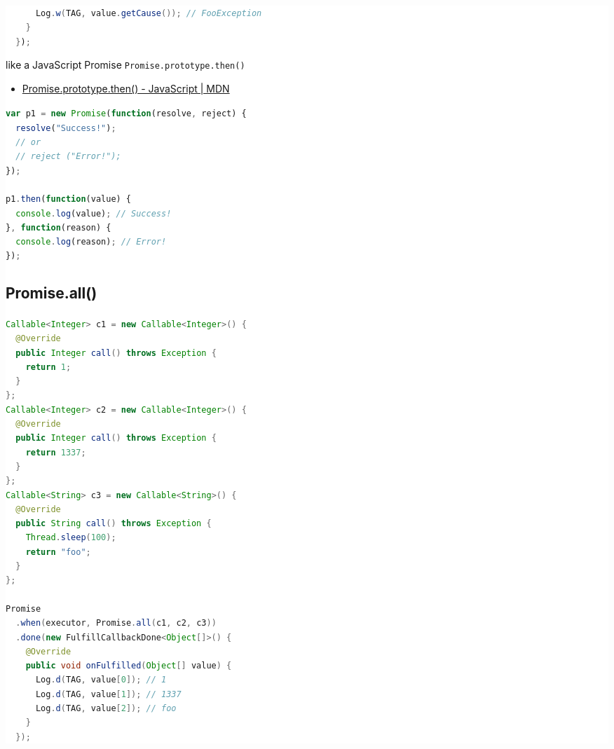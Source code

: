 ```java
      Log.w(TAG, value.getCause()); // FooException
    }
  });
```

like a JavaScript Promise `Promise.prototype.then()`

- [Promise.prototype.then() - JavaScript | MDN](https://developer.mozilla.org/en-US/docs/Web/JavaScript/Reference/Global_Objects/Promise/then)

```js
var p1 = new Promise(function(resolve, reject) {
  resolve("Success!");
  // or
  // reject ("Error!");
});

p1.then(function(value) {
  console.log(value); // Success!
}, function(reason) {
  console.log(reason); // Error!
});
```

## Promise.all()

```java
Callable<Integer> c1 = new Callable<Integer>() {
  @Override
  public Integer call() throws Exception {
    return 1;
  }
};
Callable<Integer> c2 = new Callable<Integer>() {
  @Override
  public Integer call() throws Exception {
    return 1337;
  }
};
Callable<String> c3 = new Callable<String>() {
  @Override
  public String call() throws Exception {
    Thread.sleep(100);
    return "foo";
  }
};

Promise
  .when(executor, Promise.all(c1, c2, c3))
  .done(new FulfillCallbackDone<Object[]>() {
    @Override
    public void onFulfilled(Object[] value) {
      Log.d(TAG, value[0]); // 1
      Log.d(TAG, value[1]); // 1337
      Log.d(TAG, value[2]); // foo
    }
  });
```
